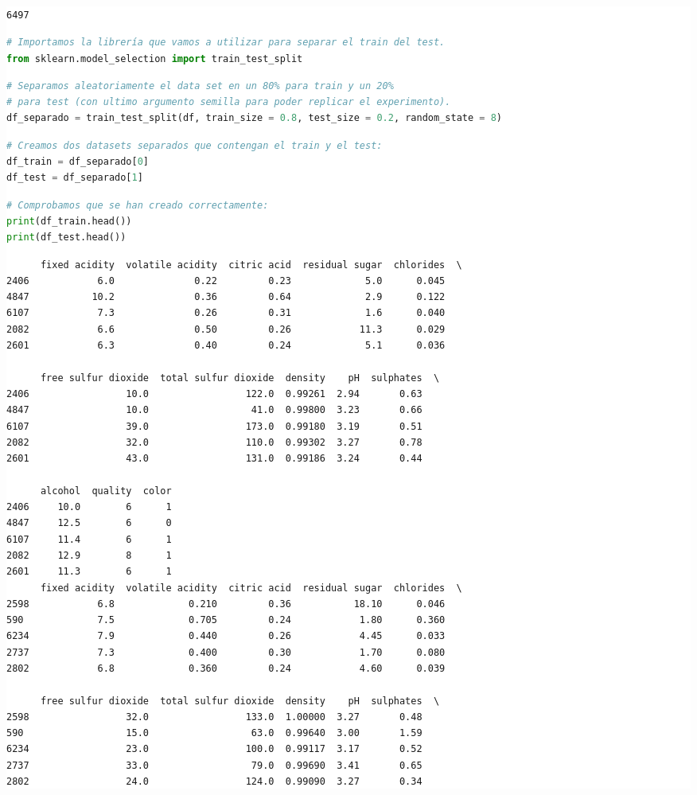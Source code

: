     6497




```python
# Importamos la librería que vamos a utilizar para separar el train del test.
from sklearn.model_selection import train_test_split
```


```python
# Separamos aleatoriamente el data set en un 80% para train y un 20% 
# para test (con ultimo argumento semilla para poder replicar el experimento).
df_separado = train_test_split(df, train_size = 0.8, test_size = 0.2, random_state = 8)
```


```python
# Creamos dos datasets separados que contengan el train y el test:
df_train = df_separado[0]
df_test = df_separado[1]
```


```python
# Comprobamos que se han creado correctamente:
print(df_train.head())
print(df_test.head())
```

          fixed acidity  volatile acidity  citric acid  residual sugar  chlorides  \
    2406            6.0              0.22         0.23             5.0      0.045   
    4847           10.2              0.36         0.64             2.9      0.122   
    6107            7.3              0.26         0.31             1.6      0.040   
    2082            6.6              0.50         0.26            11.3      0.029   
    2601            6.3              0.40         0.24             5.1      0.036   
    
          free sulfur dioxide  total sulfur dioxide  density    pH  sulphates  \
    2406                 10.0                 122.0  0.99261  2.94       0.63   
    4847                 10.0                  41.0  0.99800  3.23       0.66   
    6107                 39.0                 173.0  0.99180  3.19       0.51   
    2082                 32.0                 110.0  0.99302  3.27       0.78   
    2601                 43.0                 131.0  0.99186  3.24       0.44   
    
          alcohol  quality  color  
    2406     10.0        6      1  
    4847     12.5        6      0  
    6107     11.4        6      1  
    2082     12.9        8      1  
    2601     11.3        6      1  
          fixed acidity  volatile acidity  citric acid  residual sugar  chlorides  \
    2598            6.8             0.210         0.36           18.10      0.046   
    590             7.5             0.705         0.24            1.80      0.360   
    6234            7.9             0.440         0.26            4.45      0.033   
    2737            7.3             0.400         0.30            1.70      0.080   
    2802            6.8             0.360         0.24            4.60      0.039   
    
          free sulfur dioxide  total sulfur dioxide  density    pH  sulphates  \
    2598                 32.0                 133.0  1.00000  3.27       0.48   
    590                  15.0                  63.0  0.99640  3.00       1.59   
    6234                 23.0                 100.0  0.99117  3.17       0.52   
    2737                 33.0                  79.0  0.99690  3.41       0.65   
    2802                 24.0                 124.0  0.99090  3.27       0.34   
    
